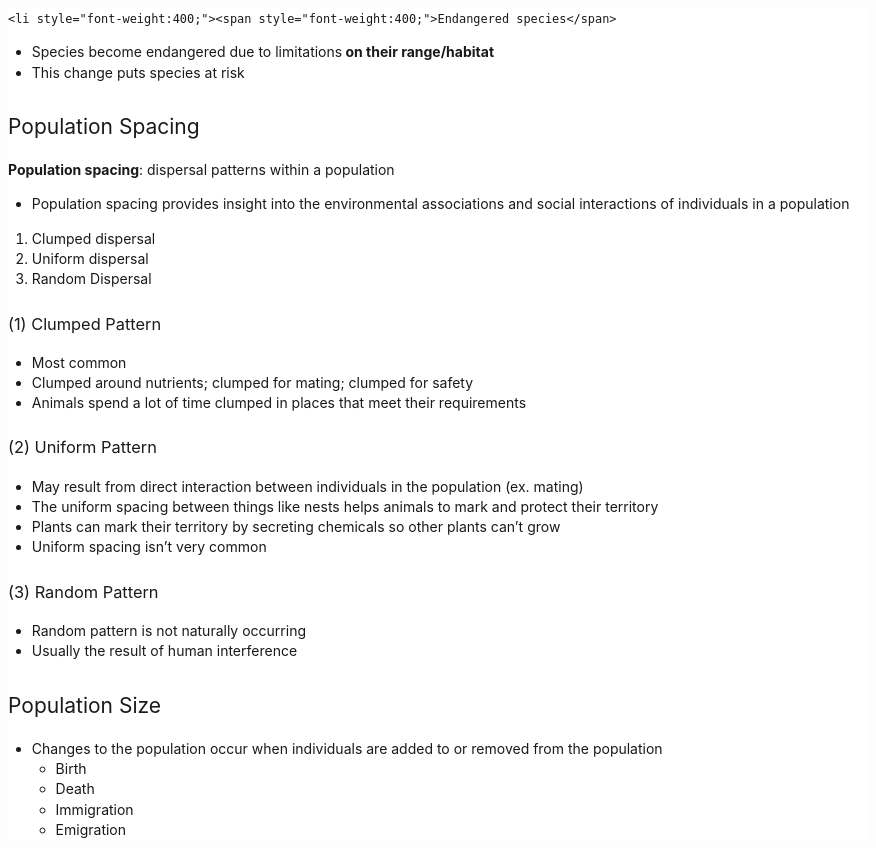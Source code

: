 	<li style="font-weight:400;"><span style="font-weight:400;">Endangered species</span>
<ul>
	<li style="font-weight:400;">Species become endangered due to limitations<b> on their range/habitat</b></li>
	<li style="font-weight:400;"><span style="font-weight:400;">This change puts species at risk</span></li>
</ul>
</li>
</ul>
<h2><span style="font-weight:400;">Population Spacing</span></h2>
<b>Population spacing</b><span style="font-weight:400;">: dispersal patterns within a population</span>
<ul>
	<li style="font-weight:400;"><span style="font-weight:400;">Population spacing provides insight into the environmental associations and social interactions of individuals in a population</span></li>
</ul>
<ol>
	<li style="font-weight:400;"><span style="font-weight:400;">Clumped dispersal</span></li>
	<li style="font-weight:400;"><span style="font-weight:400;">Uniform dispersal</span></li>
	<li style="font-weight:400;"><span style="font-weight:400;">Random Dispersal</span></li>
</ol>
<h3><span style="font-weight:400;">(1) Clumped Pattern</span></h3>
<ul>
	<li style="font-weight:400;"><span style="font-weight:400;">Most common</span></li>
	<li style="font-weight:400;"><span style="font-weight:400;">Clumped around </span><span style="font-weight:400;">nutrients</span><span style="font-weight:400;">; clumped for </span><span style="font-weight:400;">mating</span><span style="font-weight:400;">; clumped for </span><span style="font-weight:400;">safety</span></li>
	<li style="font-weight:400;"><span style="font-weight:400;">Animals spend a lot of time clumped in places that meet their requirements</span></li>
</ul>
<h3><span style="font-weight:400;">(2) Uniform Pattern</span></h3>
<ul>
	<li style="font-weight:400;"><span style="font-weight:400;">May result from </span><span style="font-weight:400;">direct interaction</span><span style="font-weight:400;"> between individuals in the population (ex. mating)</span></li>
	<li style="font-weight:400;"><span style="font-weight:400;">The uniform spacing between things like nests helps animals to mark and protect their territory</span></li>
	<li style="font-weight:400;"><span style="font-weight:400;">Plants can </span><span style="font-weight:400;">mark their territory</span><span style="font-weight:400;"> by secreting chemicals so other plants can’t grow</span></li>
	<li style="font-weight:400;"><span style="font-weight:400;">Uniform spacing </span><span style="font-weight:400;">isn’t very common</span></li>
</ul>
<h3><span style="font-weight:400;">(3) Random Pattern</span></h3>
<ul>
	<li style="font-weight:400;"><span style="font-weight:400;">Random pattern is not naturally occurring</span></li>
	<li style="font-weight:400;"><span style="font-weight:400;">Usually the result of human interference</span></li>
</ul>
<h2><span style="font-weight:400;">Population Size</span></h2>
<ul>
	<li style="font-weight:400;"><span style="font-weight:400;">Changes</span><span style="font-weight:400;"> to the population </span><span style="font-weight:400;">occur</span><span style="font-weight:400;"> when </span><span style="font-weight:400;">individuals</span><span style="font-weight:400;"> are </span><span style="font-weight:400;">added to or removed from the population</span>
<ul>
	<li style="font-weight:400;"><span style="font-weight:400;">Birth </span></li>
	<li style="font-weight:400;"><span style="font-weight:400;">Death</span></li>
	<li style="font-weight:400;"><span style="font-weight:400;">Immigration</span></li>
	<li style="font-weight:400;"><span style="font-weight:400;">Emigration</span></li>
</ul>
</li>